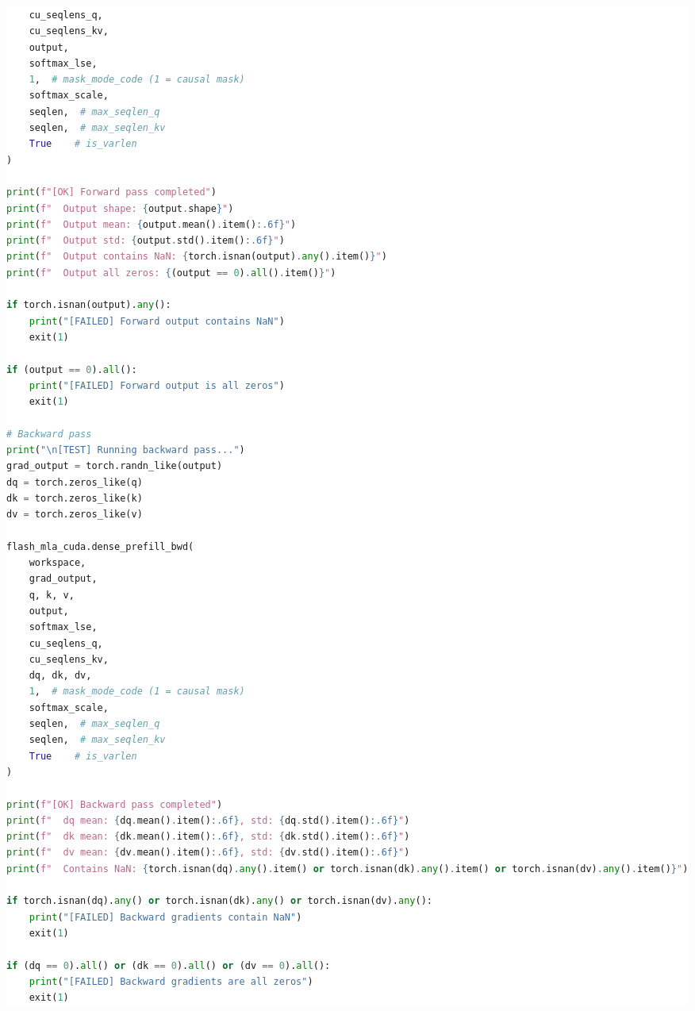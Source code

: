 ```python
    cu_seqlens_q,
    cu_seqlens_kv,
    output,
    softmax_lse,
    1,  # mask_mode_code (1 = causal mask)
    softmax_scale,
    seqlen,  # max_seqlen_q
    seqlen,  # max_seqlen_kv
    True    # is_varlen
)

print(f"[OK] Forward pass completed")
print(f"  Output shape: {output.shape}")
print(f"  Output mean: {output.mean().item():.6f}")
print(f"  Output std: {output.std().item():.6f}")
print(f"  Output contains NaN: {torch.isnan(output).any().item()}")
print(f"  Output all zeros: {(output == 0).all().item()}")

if torch.isnan(output).any():
    print("[FAILED] Forward output contains NaN")
    exit(1)

if (output == 0).all():
    print("[FAILED] Forward output is all zeros")
    exit(1)

# Backward pass
print("\n[TEST] Running backward pass...")
grad_output = torch.randn_like(output)
dq = torch.zeros_like(q)
dk = torch.zeros_like(k)
dv = torch.zeros_like(v)

flash_mla_cuda.dense_prefill_bwd(
    workspace,
    grad_output,
    q, k, v,
    output,
    softmax_lse,
    cu_seqlens_q,
    cu_seqlens_kv,
    dq, dk, dv,
    1,  # mask_mode_code (1 = causal mask)
    softmax_scale,
    seqlen,  # max_seqlen_q
    seqlen,  # max_seqlen_kv
    True    # is_varlen
)

print(f"[OK] Backward pass completed")
print(f"  dq mean: {dq.mean().item():.6f}, std: {dq.std().item():.6f}")
print(f"  dk mean: {dk.mean().item():.6f}, std: {dk.std().item():.6f}")
print(f"  dv mean: {dv.mean().item():.6f}, std: {dv.std().item():.6f}")
print(f"  Contains NaN: {torch.isnan(dq).any().item() or torch.isnan(dk).any().item() or torch.isnan(dv).any().item()}")

if torch.isnan(dq).any() or torch.isnan(dk).any() or torch.isnan(dv).any():
    print("[FAILED] Backward gradients contain NaN")
    exit(1)

if (dq == 0).all() or (dk == 0).all() or (dv == 0).all():
    print("[FAILED] Backward gradients are all zeros")
    exit(1)
```
